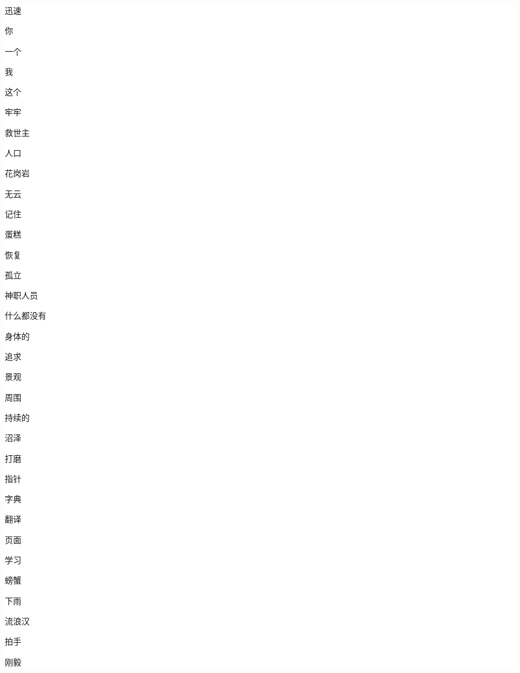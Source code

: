 迅速

你

一个

我

这个

牢牢

救世主

人口

花岗岩

无云

记住

蛋糕

恢复

孤立

神职人员

什么都没有

身体的

追求

景观

周围

持续的

沼泽

打磨

指针

字典

翻译

页面

学习

螃蟹

下雨

流浪汉

拍手

刚毅
